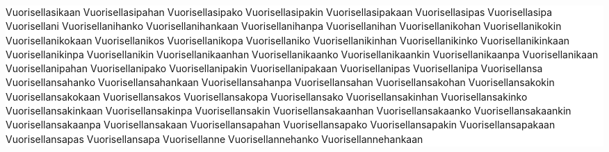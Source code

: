 Vuorisellasikaan
Vuorisellasipahan
Vuorisellasipako
Vuorisellasipakin
Vuorisellasipakaan
Vuorisellasipas
Vuorisellasipa
Vuorisellani
Vuorisellanihanko
Vuorisellanihankaan
Vuorisellanihanpa
Vuorisellanihan
Vuorisellanikohan
Vuorisellanikokin
Vuorisellanikokaan
Vuorisellanikos
Vuorisellanikopa
Vuorisellaniko
Vuorisellanikinhan
Vuorisellanikinko
Vuorisellanikinkaan
Vuorisellanikinpa
Vuorisellanikin
Vuorisellanikaanhan
Vuorisellanikaanko
Vuorisellanikaankin
Vuorisellanikaanpa
Vuorisellanikaan
Vuorisellanipahan
Vuorisellanipako
Vuorisellanipakin
Vuorisellanipakaan
Vuorisellanipas
Vuorisellanipa
Vuorisellansa
Vuorisellansahanko
Vuorisellansahankaan
Vuorisellansahanpa
Vuorisellansahan
Vuorisellansakohan
Vuorisellansakokin
Vuorisellansakokaan
Vuorisellansakos
Vuorisellansakopa
Vuorisellansako
Vuorisellansakinhan
Vuorisellansakinko
Vuorisellansakinkaan
Vuorisellansakinpa
Vuorisellansakin
Vuorisellansakaanhan
Vuorisellansakaanko
Vuorisellansakaankin
Vuorisellansakaanpa
Vuorisellansakaan
Vuorisellansapahan
Vuorisellansapako
Vuorisellansapakin
Vuorisellansapakaan
Vuorisellansapas
Vuorisellansapa
Vuorisellanne
Vuorisellannehanko
Vuorisellannehankaan